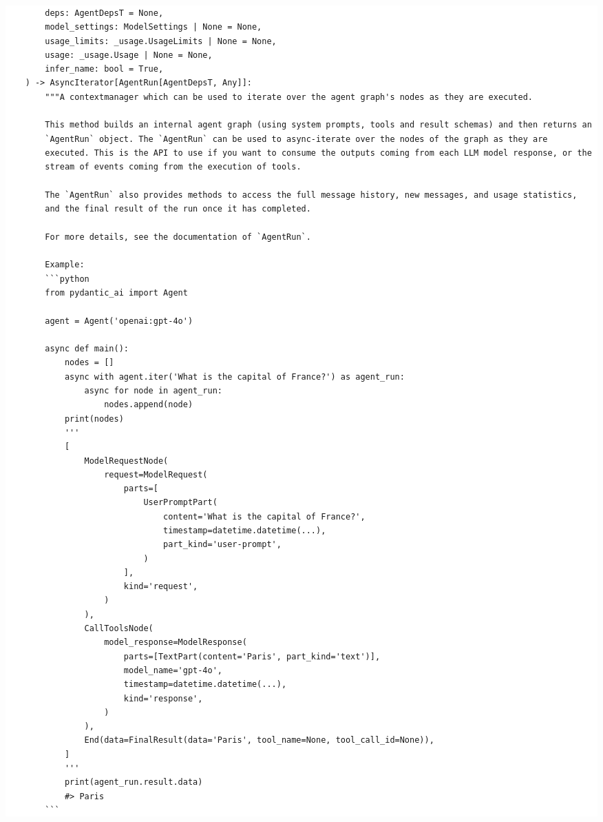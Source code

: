 ```
        deps: AgentDepsT = None,
        model_settings: ModelSettings | None = None,
        usage_limits: _usage.UsageLimits | None = None,
        usage: _usage.Usage | None = None,
        infer_name: bool = True,
    ) -> AsyncIterator[AgentRun[AgentDepsT, Any]]:
        """A contextmanager which can be used to iterate over the agent graph's nodes as they are executed.

        This method builds an internal agent graph (using system prompts, tools and result schemas) and then returns an
        `AgentRun` object. The `AgentRun` can be used to async-iterate over the nodes of the graph as they are
        executed. This is the API to use if you want to consume the outputs coming from each LLM model response, or the
        stream of events coming from the execution of tools.

        The `AgentRun` also provides methods to access the full message history, new messages, and usage statistics,
        and the final result of the run once it has completed.

        For more details, see the documentation of `AgentRun`.

        Example:
        ```python
        from pydantic_ai import Agent

        agent = Agent('openai:gpt-4o')

        async def main():
            nodes = []
            async with agent.iter('What is the capital of France?') as agent_run:
                async for node in agent_run:
                    nodes.append(node)
            print(nodes)
            '''
            [
                ModelRequestNode(
                    request=ModelRequest(
                        parts=[
                            UserPromptPart(
                                content='What is the capital of France?',
                                timestamp=datetime.datetime(...),
                                part_kind='user-prompt',
                            )
                        ],
                        kind='request',
                    )
                ),
                CallToolsNode(
                    model_response=ModelResponse(
                        parts=[TextPart(content='Paris', part_kind='text')],
                        model_name='gpt-4o',
                        timestamp=datetime.datetime(...),
                        kind='response',
                    )
                ),
                End(data=FinalResult(data='Paris', tool_name=None, tool_call_id=None)),
            ]
            '''
            print(agent_run.result.data)
            #> Paris
        ```
```